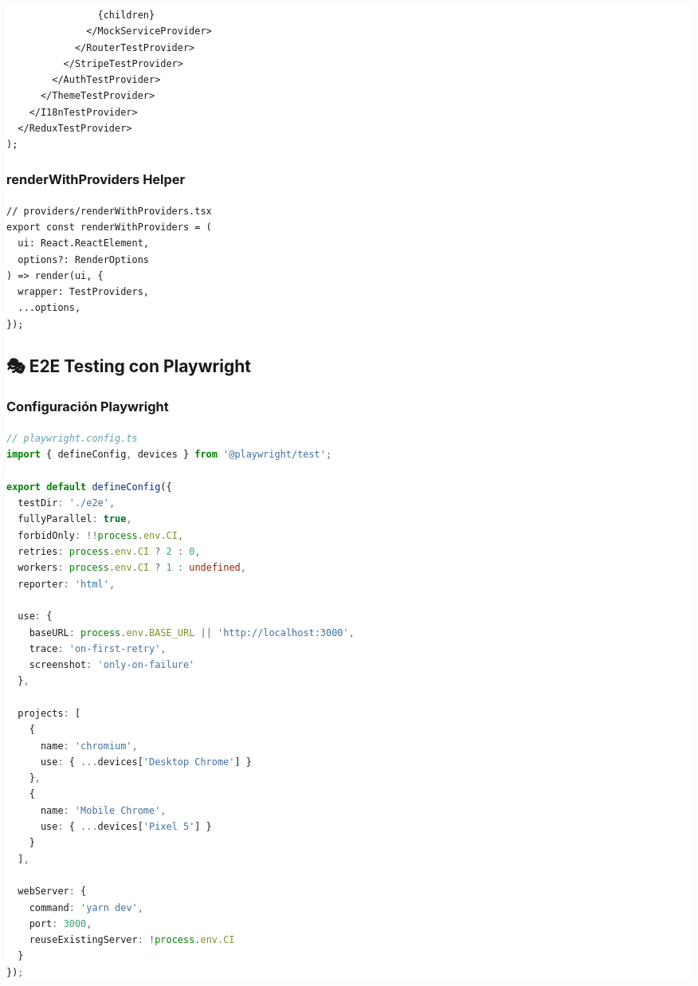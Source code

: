 ```tsx
                {children}
              </MockServiceProvider>
            </RouterTestProvider>
          </StripeTestProvider>
        </AuthTestProvider>
      </ThemeTestProvider>
    </I18nTestProvider>
  </ReduxTestProvider>
);
```

### renderWithProviders Helper
```tsx
// providers/renderWithProviders.tsx
export const renderWithProviders = (
  ui: React.ReactElement,
  options?: RenderOptions
) => render(ui, {
  wrapper: TestProviders,
  ...options,
});
```

## 🎭 E2E Testing con Playwright

### Configuración Playwright
```typescript
// playwright.config.ts
import { defineConfig, devices } from '@playwright/test';

export default defineConfig({
  testDir: './e2e',
  fullyParallel: true,
  forbidOnly: !!process.env.CI,
  retries: process.env.CI ? 2 : 0,
  workers: process.env.CI ? 1 : undefined,
  reporter: 'html',
  
  use: {
    baseURL: process.env.BASE_URL || 'http://localhost:3000',
    trace: 'on-first-retry',
    screenshot: 'only-on-failure'
  },
  
  projects: [
    {
      name: 'chromium',
      use: { ...devices['Desktop Chrome'] }
    },
    {
      name: 'Mobile Chrome',
      use: { ...devices['Pixel 5'] }
    }
  ],
  
  webServer: {
    command: 'yarn dev',
    port: 3000,
    reuseExistingServer: !process.env.CI
  }
});
```

